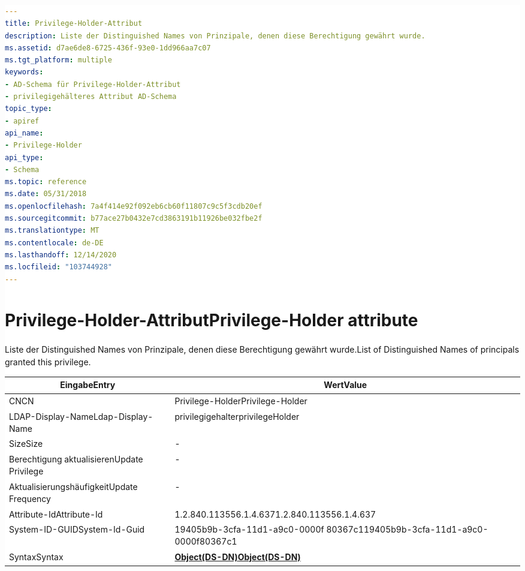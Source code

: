 ```yaml
---
title: Privilege-Holder-Attribut
description: Liste der Distinguished Names von Prinzipale, denen diese Berechtigung gewährt wurde.
ms.assetid: d7ae6de8-6725-436f-93e0-1dd966aa7c07
ms.tgt_platform: multiple
keywords:
- AD-Schema für Privilege-Holder-Attribut
- privilegigehälteres Attribut AD-Schema
topic_type:
- apiref
api_name:
- Privilege-Holder
api_type:
- Schema
ms.topic: reference
ms.date: 05/31/2018
ms.openlocfilehash: 7a4f414e92f092eb6cb60f11807c9c5f3cdb20ef
ms.sourcegitcommit: b77ace27b0432e7cd3863191b11926be032fbe2f
ms.translationtype: MT
ms.contentlocale: de-DE
ms.lasthandoff: 12/14/2020
ms.locfileid: "103744928"
---
```

# <a name="privilege-holder-attribute"></a><span data-ttu-id="f2949-105">Privilege-Holder-Attribut</span><span class="sxs-lookup"><span data-stu-id="f2949-105">Privilege-Holder attribute</span></span>

<span data-ttu-id="f2949-106">Liste der Distinguished Names von Prinzipale, denen diese Berechtigung gewährt wurde.</span><span class="sxs-lookup"><span data-stu-id="f2949-106">List of Distinguished Names of principals granted this privilege.</span></span>



| <span data-ttu-id="f2949-107">Eingabe</span><span class="sxs-lookup"><span data-stu-id="f2949-107">Entry</span></span> | <span data-ttu-id="f2949-108">Wert</span><span class="sxs-lookup"><span data-stu-id="f2949-108">Value</span></span> |
|-------------------|-----------------------------------------|
| <span data-ttu-id="f2949-109">CN</span><span class="sxs-lookup"><span data-stu-id="f2949-109">CN</span></span>                | <span data-ttu-id="f2949-110">Privilege-Holder</span><span class="sxs-lookup"><span data-stu-id="f2949-110">Privilege-Holder</span></span>                        |
| <span data-ttu-id="f2949-111">LDAP-Display-Name</span><span class="sxs-lookup"><span data-stu-id="f2949-111">Ldap-Display-Name</span></span> | <span data-ttu-id="f2949-112">privilegigehalter</span><span class="sxs-lookup"><span data-stu-id="f2949-112">privilegeHolder</span></span>                         |
| <span data-ttu-id="f2949-113">Size</span><span class="sxs-lookup"><span data-stu-id="f2949-113">Size</span></span>              | \-                                      |
| <span data-ttu-id="f2949-114">Berechtigung aktualisieren</span><span class="sxs-lookup"><span data-stu-id="f2949-114">Update Privilege</span></span>  | \-                                      |
| <span data-ttu-id="f2949-115">Aktualisierungshäufigkeit</span><span class="sxs-lookup"><span data-stu-id="f2949-115">Update Frequency</span></span>  | \-                                      |
| <span data-ttu-id="f2949-116">Attribute-Id</span><span class="sxs-lookup"><span data-stu-id="f2949-116">Attribute-Id</span></span>      | <span data-ttu-id="f2949-117">1.2.840.113556.1.4.637</span><span class="sxs-lookup"><span data-stu-id="f2949-117">1.2.840.113556.1.4.637</span></span>                  |
| <span data-ttu-id="f2949-118">System-ID-GUID</span><span class="sxs-lookup"><span data-stu-id="f2949-118">System-Id-Guid</span></span>    | <span data-ttu-id="f2949-119">19405b9b-3cfa-11d1-a9c0-0000f 80367c1</span><span class="sxs-lookup"><span data-stu-id="f2949-119">19405b9b-3cfa-11d1-a9c0-0000f80367c1</span></span>    |
| <span data-ttu-id="f2949-120">Syntax</span><span class="sxs-lookup"><span data-stu-id="f2949-120">Syntax</span></span>            | [<span data-ttu-id="f2949-121">**Object(DS-DN)**</span><span class="sxs-lookup"><span data-stu-id="f2949-121">**Object(DS-DN)**</span></span>](s-object-ds-dn.md) |
